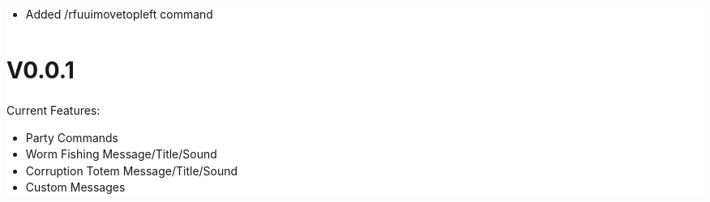 - Added /rfuuimovetopleft command
# V0.0.1
Current Features:
- Party Commands
- Worm Fishing Message/Title/Sound
- Corruption Totem Message/Title/Sound
- Custom Messages